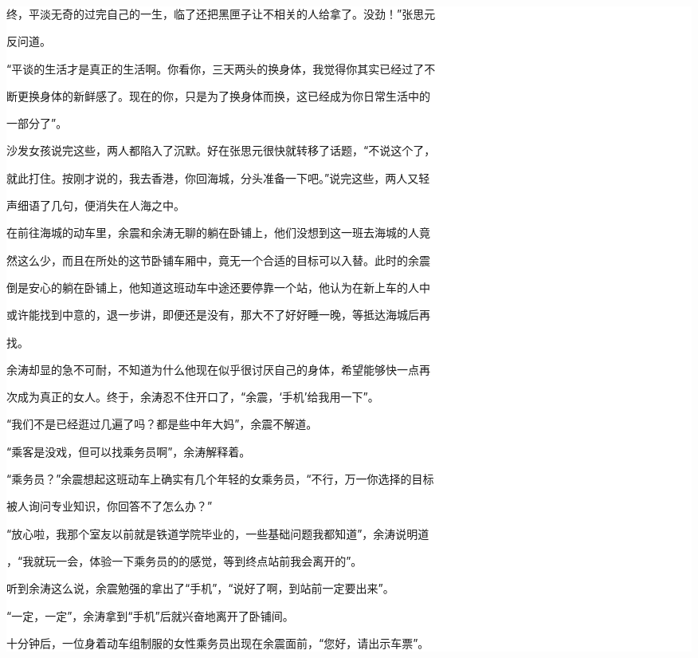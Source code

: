终，平淡无奇的过完自己的一生，临了还把黑匣子让不相关的人给拿了。没劲！”张思元

反问道。



“平谈的生活才是真正的生活啊。你看你，三天两头的换身体，我觉得你其实已经过了不

断更换身体的新鲜感了。现在的你，只是为了换身体而换，这已经成为你日常生活中的

一部分了”。





沙发女孩说完这些，两人都陷入了沉默。好在张思元很快就转移了话题，“不说这个了，

就此打住。按刚才说的，我去香港，你回海城，分头准备一下吧。”说完这些，两人又轻

声细语了几句，便消失在人海之中。



在前往海城的动车里，余震和余涛无聊的躺在卧铺上，他们没想到这一班去海城的人竟

然这么少，而且在所处的这节卧铺车厢中，竟无一个合适的目标可以入替。此时的余震

倒是安心的躺在卧铺上，他知道这班动车中途还要停靠一个站，他认为在新上车的人中

或许能找到中意的，退一步讲，即便还是没有，那大不了好好睡一晚，等抵达海城后再

找。





余涛却显的急不可耐，不知道为什么他现在似乎很讨厌自己的身体，希望能够快一点再

次成为真正的女人。终于，余涛忍不住开口了，“余震，‘手机’给我用一下”。



“我们不是已经逛过几遍了吗？都是些中年大妈”，余震不解道。



“乘客是没戏，但可以找乘务员啊”，余涛解释着。



“乘务员？”余震想起这班动车上确实有几个年轻的女乘务员，“不行，万一你选择的目标

被人询问专业知识，你回答不了怎么办？”





“放心啦，我那个室友以前就是铁道学院毕业的，一些基础问题我都知道”，余涛说明道

，“我就玩一会，体验一下乘务员的的感觉，等到终点站前我会离开的”。

听到余涛这么说，余震勉强的拿出了“手机”，“说好了啊，到站前一定要出来”。



“一定，一定”，余涛拿到“手机”后就兴奋地离开了卧铺间。



十分钟后，一位身着动车组制服的女性乘务员出现在余震面前，“您好，请出示车票”。

